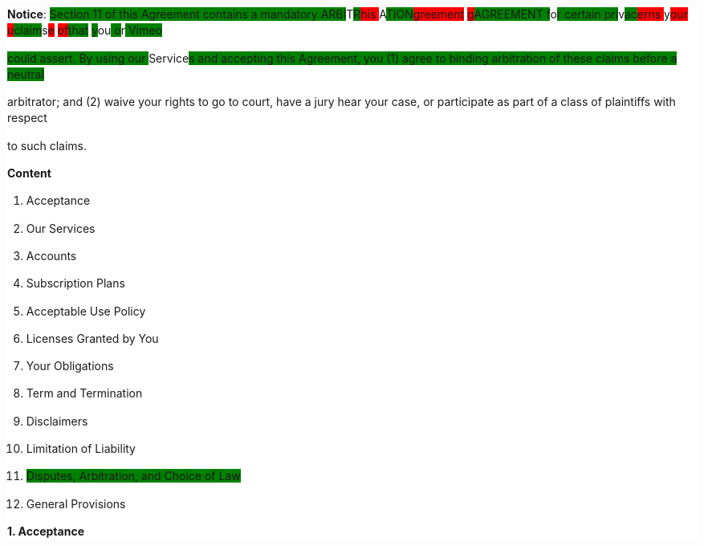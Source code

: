 
**Notice**:</span> <span style="background-color: green;">Section 11 of this Agreement contains a mandatory ARBI</span>T<span style="background-color: green;">R</span><span style="background-color: red;">his </span>A<span style="background-color: green;">TION</span><span style="background-color: red;">greement</span> <span style="background-color: red;">g</span><span style="background-color: green;">AGREEMENT f</span>o<span style="background-color: green;">r certain pri</span>v<span style="background-color: green;">ac</span><span style="background-color: red;">erns </span>y<span style="background-color: red;">our</span> <span style="background-color: red;">u</span><span style="background-color: green;">claim</span>s<span style="background-color: red;">e</span> <span style="background-color: red;">of</span><span style="background-color: green;">that</span> <span style="background-color: green;">y</span>ou<span style="background-color: green;"> o</span>r<span style="background-color: green;"> Vimeo</span>


<span style="background-color: green;">could assert. By using our </span>Service<span style="background-color: green;">s and accepting this Agreement, you (1) agree to binding arbitration of these claims before a neutral


arbitrator; and (2) waive your rights to go to court, have a jury hear your case, or participate as part of a class of plaintiffs with respect


to such claim</span>s.


**Content**


1. Acceptance


2. Our Services


3. Accounts


4. Subscription Plans


5. Acceptable Use Policy


6. Licenses Granted by You


7. Your Obligations


8. Term and Termination


9. Disclaimers


10. Limitation of Liability


11. <span style="background-color: green;">Disputes, Arbitration, and Choice of Law


12. </span>General Provisions


**1. Acceptance**
